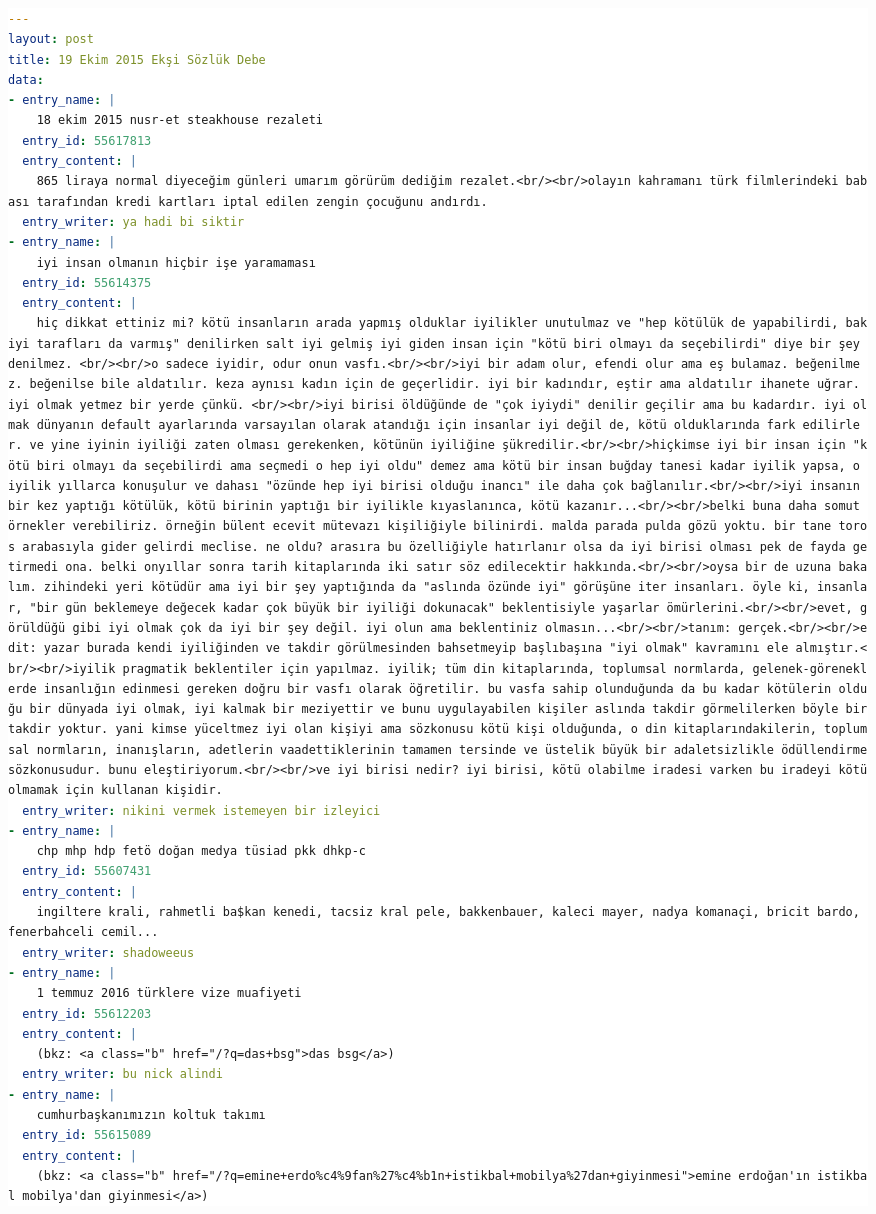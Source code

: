```yaml
---
layout: post
title: 19 Ekim 2015 Ekşi Sözlük Debe
data:
- entry_name: |
    18 ekim 2015 nusr-et steakhouse rezaleti
  entry_id: 55617813
  entry_content: |
    865 liraya normal diyeceğim günleri umarım görürüm dediğim rezalet.<br/><br/>olayın kahramanı türk filmlerindeki babası tarafından kredi kartları iptal edilen zengin çocuğunu andırdı.
  entry_writer: ya hadi bi siktir
- entry_name: |
    iyi insan olmanın hiçbir işe yaramaması
  entry_id: 55614375
  entry_content: |
    hiç dikkat ettiniz mi? kötü insanların arada yapmış olduklar iyilikler unutulmaz ve "hep kötülük de yapabilirdi, bak iyi tarafları da varmış" denilirken salt iyi gelmiş iyi giden insan için "kötü biri olmayı da seçebilirdi" diye bir şey denilmez. <br/><br/>o sadece iyidir, odur onun vasfı.<br/><br/>iyi bir adam olur, efendi olur ama eş bulamaz. beğenilmez. beğenilse bile aldatılır. keza aynısı kadın için de geçerlidir. iyi bir kadındır, eştir ama aldatılır ihanete uğrar. iyi olmak yetmez bir yerde çünkü. <br/><br/>iyi birisi öldüğünde de "çok iyiydi" denilir geçilir ama bu kadardır. iyi olmak dünyanın default ayarlarında varsayılan olarak atandığı için insanlar iyi değil de, kötü olduklarında fark edilirler. ve yine iyinin iyiliği zaten olması gerekenken, kötünün iyiliğine şükredilir.<br/><br/>hiçkimse iyi bir insan için "kötü biri olmayı da seçebilirdi ama seçmedi o hep iyi oldu" demez ama kötü bir insan buğday tanesi kadar iyilik yapsa, o iyilik yıllarca konuşulur ve dahası "özünde hep iyi birisi olduğu inancı" ile daha çok bağlanılır.<br/><br/>iyi insanın bir kez yaptığı kötülük, kötü birinin yaptığı bir iyilikle kıyaslanınca, kötü kazanır...<br/><br/>belki buna daha somut örnekler verebiliriz. örneğin bülent ecevit mütevazı kişiliğiyle bilinirdi. malda parada pulda gözü yoktu. bir tane toros arabasıyla gider gelirdi meclise. ne oldu? arasıra bu özelliğiyle hatırlanır olsa da iyi birisi olması pek de fayda getirmedi ona. belki onyıllar sonra tarih kitaplarında iki satır söz edilecektir hakkında.<br/><br/>oysa bir de uzuna bakalım. zihindeki yeri kötüdür ama iyi bir şey yaptığında da "aslında özünde iyi" görüşüne iter insanları. öyle ki, insanlar, "bir gün beklemeye değecek kadar çok büyük bir iyiliği dokunacak" beklentisiyle yaşarlar ömürlerini.<br/><br/>evet, görüldüğü gibi iyi olmak çok da iyi bir şey değil. iyi olun ama beklentiniz olmasın...<br/><br/>tanım: gerçek.<br/><br/>edit: yazar burada kendi iyiliğinden ve takdir görülmesinden bahsetmeyip başlıbaşına "iyi olmak" kavramını ele almıştır.<br/><br/>iyilik pragmatik beklentiler için yapılmaz. iyilik; tüm din kitaplarında, toplumsal normlarda, gelenek-göreneklerde insanlığın edinmesi gereken doğru bir vasfı olarak öğretilir. bu vasfa sahip olunduğunda da bu kadar kötülerin olduğu bir dünyada iyi olmak, iyi kalmak bir meziyettir ve bunu uygulayabilen kişiler aslında takdir görmelilerken böyle bir takdir yoktur. yani kimse yüceltmez iyi olan kişiyi ama sözkonusu kötü kişi olduğunda, o din kitaplarındakilerin, toplumsal normların, inanışların, adetlerin vaadettiklerinin tamamen tersinde ve üstelik büyük bir adaletsizlikle ödüllendirme sözkonusudur. bunu eleştiriyorum.<br/><br/>ve iyi birisi nedir? iyi birisi, kötü olabilme iradesi varken bu iradeyi kötü olmamak için kullanan kişidir.
  entry_writer: nikini vermek istemeyen bir izleyici
- entry_name: |
    chp mhp hdp fetö doğan medya tüsiad pkk dhkp-c
  entry_id: 55607431
  entry_content: |
    ingiltere krali, rahmetli ba$kan kenedi, tacsiz kral pele, bakkenbauer, kaleci mayer, nadya komanaçi, bricit bardo, fenerbahceli cemil...
  entry_writer: shadoweeus
- entry_name: |
    1 temmuz 2016 türklere vize muafiyeti
  entry_id: 55612203
  entry_content: |
    (bkz: <a class="b" href="/?q=das+bsg">das bsg</a>)
  entry_writer: bu nick alindi
- entry_name: |
    cumhurbaşkanımızın koltuk takımı
  entry_id: 55615089
  entry_content: |
    (bkz: <a class="b" href="/?q=emine+erdo%c4%9fan%27%c4%b1n+istikbal+mobilya%27dan+giyinmesi">emine erdoğan'ın istikbal mobilya'dan giyinmesi</a>)
```